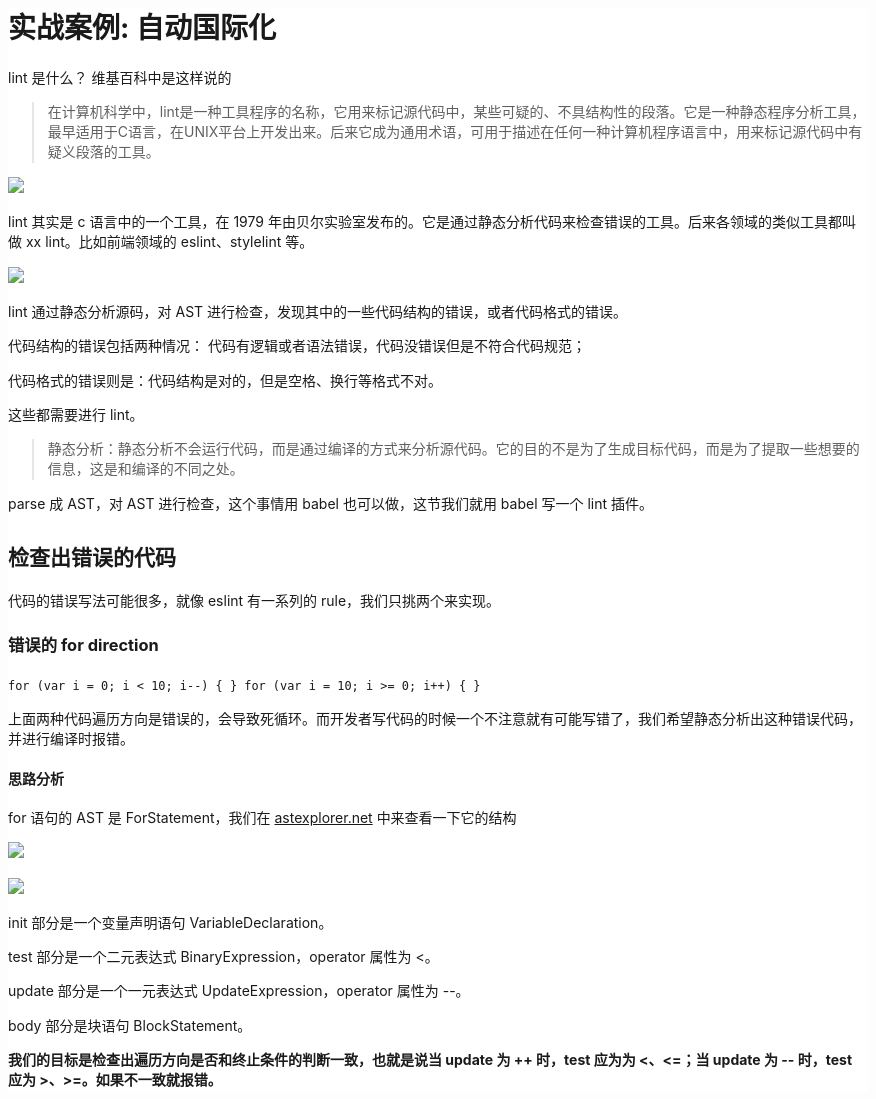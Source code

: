 # 实战案例: 自动国际化

lint 是什么？ 维基百科中是这样说的

> 在计算机科学中，lint是一种工具程序的名称，它用来标记源代码中，某些可疑的、不具结构性的段落。它是一种静态程序分析工具，最早适用于C语言，在UNIX平台上开发出来。后来它成为通用术语，可用于描述在任何一种计算机程序语言中，用来标记源代码中有疑义段落的工具。

![](https://p9-juejin.byteimg.com/tos-cn-i-k3u1fbpfcp/deb79b45fa8b4ffe858521418e32a2b6~tplv-k3u1fbpfcp-jj-mark:1512:0:0:0:q75.awebp)

lint 其实是 c 语言中的一个工具，在 1979 年由贝尔实验室发布的。它是通过静态分析代码来检查错误的工具。后来各领域的类似工具都叫做 xx lint。比如前端领域的 eslint、stylelint 等。

![](https://p3-juejin.byteimg.com/tos-cn-i-k3u1fbpfcp/bcc263751e8e44b1a51b6db83c4debde~tplv-k3u1fbpfcp-jj-mark:1512:0:0:0:q75.awebp)

lint 通过静态分析源码，对 AST 进行检查，发现其中的一些代码结构的错误，或者代码格式的错误。

代码结构的错误包括两种情况： 代码有逻辑或者语法错误，代码没错误但是不符合代码规范；

代码格式的错误则是：代码结构是对的，但是空格、换行等格式不对。

这些都需要进行 lint。

> 静态分析：静态分析不会运行代码，而是通过编译的方式来分析源代码。它的目的不是为了生成目标代码，而是为了提取一些想要的信息，这是和编译的不同之处。

parse 成 AST，对 AST 进行检查，这个事情用 babel 也可以做，这节我们就用 babel 写一个 lint 插件。

## 检查出错误的代码

代码的错误写法可能很多，就像 eslint 有一系列的 rule，我们只挑两个来实现。

### 错误的 for direction

`for (var i = 0; i < 10; i--) { } for (var i = 10; i >= 0; i++) { }`

上面两种代码遍历方向是错误的，会导致死循环。而开发者写代码的时候一个不注意就有可能写错了，我们希望静态分析出这种错误代码，并进行编译时报错。

#### 思路分析

for 语句的 AST 是 ForStatement，我们在 [astexplorer.net](https://link.juejin.cn?target=https%3A%2F%2Fastexplorer.net%2F%23%2Fgist%2F205be27234373fb4fabfdea74a0fbd84%2Fa637e8eaad728f049da54ccf51dedc9237b66f96 "https://astexplorer.net/#/gist/205be27234373fb4fabfdea74a0fbd84/a637e8eaad728f049da54ccf51dedc9237b66f96") 中来查看一下它的结构

![](https://p1-juejin.byteimg.com/tos-cn-i-k3u1fbpfcp/aa528fd0b3af45f4a45b6180fb94cc06~tplv-k3u1fbpfcp-jj-mark:1512:0:0:0:q75.awebp)

![](https://p6-juejin.byteimg.com/tos-cn-i-k3u1fbpfcp/69571ea3186a42e492a40ae8ca0611e8~tplv-k3u1fbpfcp-jj-mark:1512:0:0:0:q75.awebp)

init 部分是一个变量声明语句 VariableDeclaration。

test 部分是一个二元表达式 BinaryExpression，operator 属性为 <。

update 部分是一个一元表达式 UpdateExpression，operator 属性为 --。

body 部分是块语句 BlockStatement。

**我们的目标是检查出遍历方向是否和终止条件的判断一致，也就是说当 update 为 ++ 时，test 应为为 <、<=；当 update 为 -- 时，test 应为 >、>=。如果不一致就报错。**
